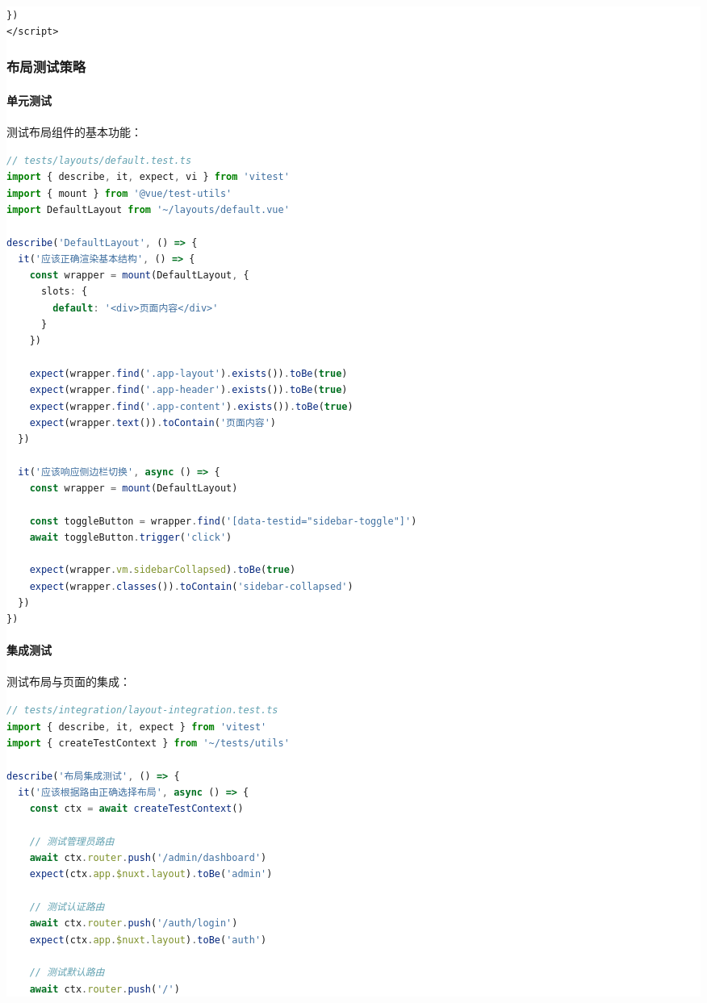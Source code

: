 ```vue
})
</script>
```

### 布局测试策略

#### 单元测试

测试布局组件的基本功能：

```typescript
// tests/layouts/default.test.ts
import { describe, it, expect, vi } from 'vitest'
import { mount } from '@vue/test-utils'
import DefaultLayout from '~/layouts/default.vue'

describe('DefaultLayout', () => {
  it('应该正确渲染基本结构', () => {
    const wrapper = mount(DefaultLayout, {
      slots: {
        default: '<div>页面内容</div>'
      }
    })
    
    expect(wrapper.find('.app-layout').exists()).toBe(true)
    expect(wrapper.find('.app-header').exists()).toBe(true)
    expect(wrapper.find('.app-content').exists()).toBe(true)
    expect(wrapper.text()).toContain('页面内容')
  })
  
  it('应该响应侧边栏切换', async () => {
    const wrapper = mount(DefaultLayout)
    
    const toggleButton = wrapper.find('[data-testid="sidebar-toggle"]')
    await toggleButton.trigger('click')
    
    expect(wrapper.vm.sidebarCollapsed).toBe(true)
    expect(wrapper.classes()).toContain('sidebar-collapsed')
  })
})
```

#### 集成测试

测试布局与页面的集成：

```typescript
// tests/integration/layout-integration.test.ts
import { describe, it, expect } from 'vitest'
import { createTestContext } from '~/tests/utils'

describe('布局集成测试', () => {
  it('应该根据路由正确选择布局', async () => {
    const ctx = await createTestContext()
    
    // 测试管理员路由
    await ctx.router.push('/admin/dashboard')
    expect(ctx.app.$nuxt.layout).toBe('admin')
    
    // 测试认证路由
    await ctx.router.push('/auth/login')
    expect(ctx.app.$nuxt.layout).toBe('auth')
    
    // 测试默认路由
    await ctx.router.push('/')
```